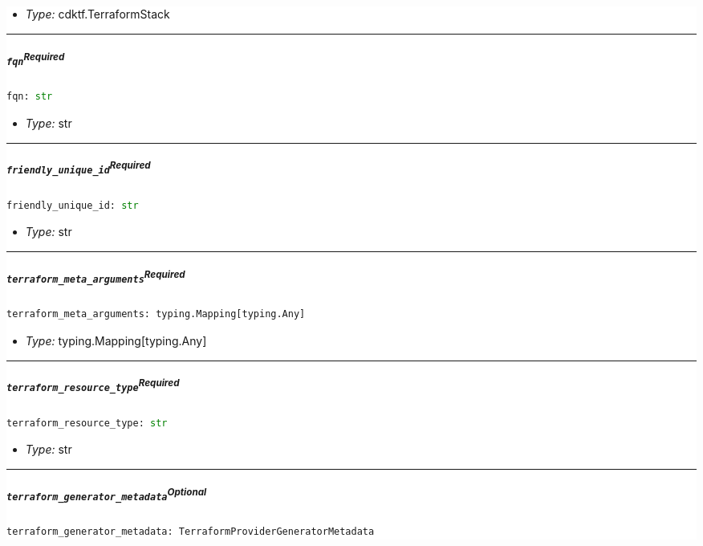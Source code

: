 - *Type:* cdktf.TerraformStack

---

##### `fqn`<sup>Required</sup> <a name="fqn" id="@cdktf/provider-snowflake.networkRule.NetworkRule.property.fqn"></a>

```python
fqn: str
```

- *Type:* str

---

##### `friendly_unique_id`<sup>Required</sup> <a name="friendly_unique_id" id="@cdktf/provider-snowflake.networkRule.NetworkRule.property.friendlyUniqueId"></a>

```python
friendly_unique_id: str
```

- *Type:* str

---

##### `terraform_meta_arguments`<sup>Required</sup> <a name="terraform_meta_arguments" id="@cdktf/provider-snowflake.networkRule.NetworkRule.property.terraformMetaArguments"></a>

```python
terraform_meta_arguments: typing.Mapping[typing.Any]
```

- *Type:* typing.Mapping[typing.Any]

---

##### `terraform_resource_type`<sup>Required</sup> <a name="terraform_resource_type" id="@cdktf/provider-snowflake.networkRule.NetworkRule.property.terraformResourceType"></a>

```python
terraform_resource_type: str
```

- *Type:* str

---

##### `terraform_generator_metadata`<sup>Optional</sup> <a name="terraform_generator_metadata" id="@cdktf/provider-snowflake.networkRule.NetworkRule.property.terraformGeneratorMetadata"></a>

```python
terraform_generator_metadata: TerraformProviderGeneratorMetadata
```
